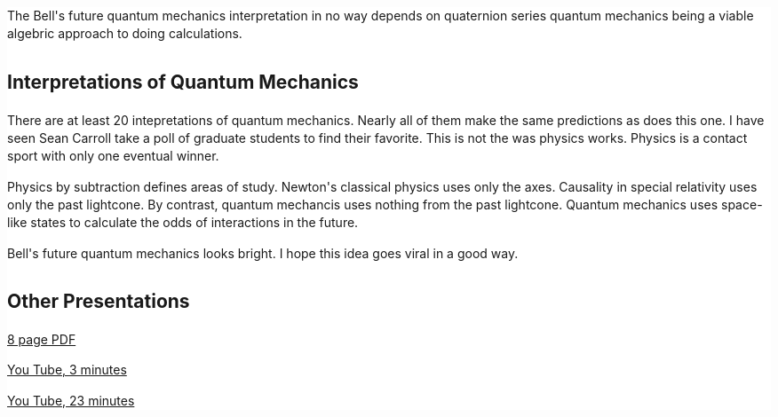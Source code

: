 The Bell's future quantum mechanics interpretation in no way
depends on quaternion series quantum mechanics being a viable
algebric approach to doing calculations.

## Interpretations of Quantum Mechanics

There are at least 20 intepretations of quantum mechanics. Nearly
all of them make the same predictions as does this one. I have 
seen Sean Carroll take a poll of graduate students to find their
favorite. This is not the was physics works. Physics is a contact
sport with only one eventual winner.

Physics by subtraction defines areas of study. Newton's classical
physics uses only the axes. Causality in special relativity uses
only the past lightcone. By contrast, quantum mechancis uses 
nothing from the past lightcone. Quantum mechanics uses 
space-like states to calculate the odds of interactions in the
future.

Bell's future quantum mechanics looks bright. I hope this idea
goes viral in a good way.

## Other Presentations

[8 page PDF](http://bit.ly/BellsFuturePDF)

[You Tube, 3 minutes](http://bit.ly/BellsFutureYT3)

[You Tube, 23 minutes](http://bit.ly/BellsFutureYT23)
